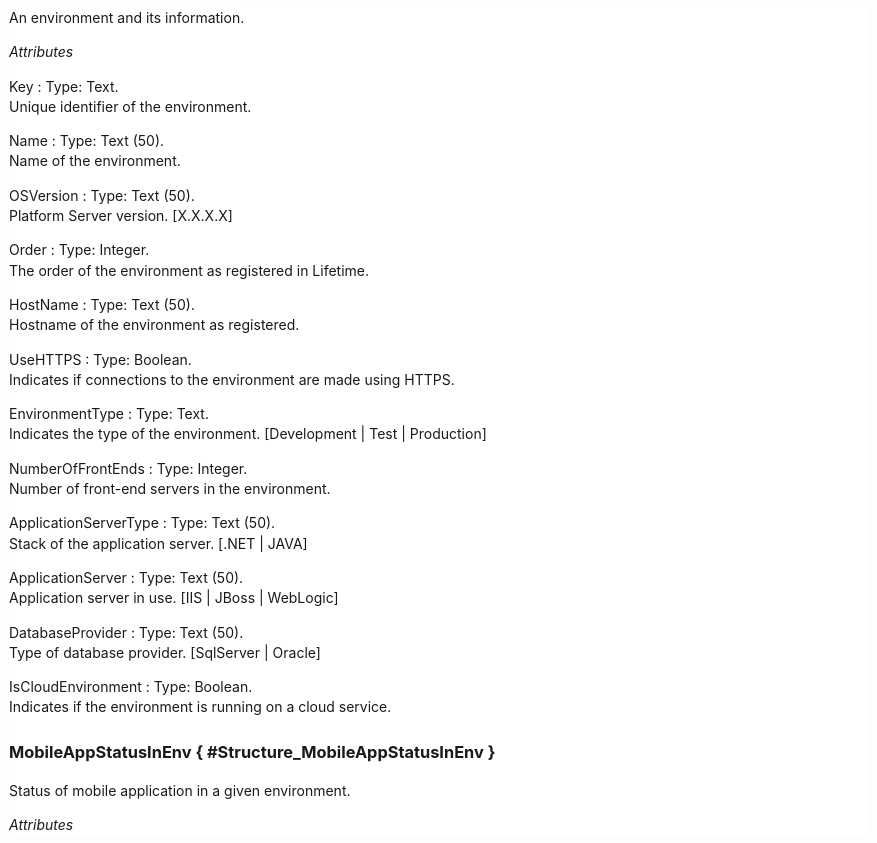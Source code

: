 An environment and its information.

*Attributes* 

Key
:   Type: Text.  
Unique identifier of the environment.

Name
:   Type: Text \(50\).  
Name of the environment.

OSVersion
:   Type: Text \(50\).  
Platform Server version. \[X.X.X.X\]

Order
:   Type: Integer.  
The order of the environment as registered in Lifetime.

HostName
:   Type: Text \(50\).  
Hostname of the environment as registered.

UseHTTPS
:   Type: Boolean.  
Indicates if connections to the environment are made using HTTPS.

EnvironmentType
:   Type: Text.  
Indicates the type of the environment. \[Development \| Test \| Production\]

NumberOfFrontEnds
:   Type: Integer.  
Number of front\-end servers in the environment.

ApplicationServerType
:   Type: Text \(50\).  
Stack of the application server. \[.NET \| JAVA\]

ApplicationServer
:   Type: Text \(50\).  
Application server in use. \[IIS \| JBoss \| WebLogic\]

DatabaseProvider
:   Type: Text \(50\).  
Type of database provider. \[SqlServer \| Oracle\]

IsCloudEnvironment
:   Type: Boolean.  
Indicates if the environment is running on a cloud service.

### MobileAppStatusInEnv \{ \#Structure\_MobileAppStatusInEnv \}

Status of mobile application in a given environment.

*Attributes* 
